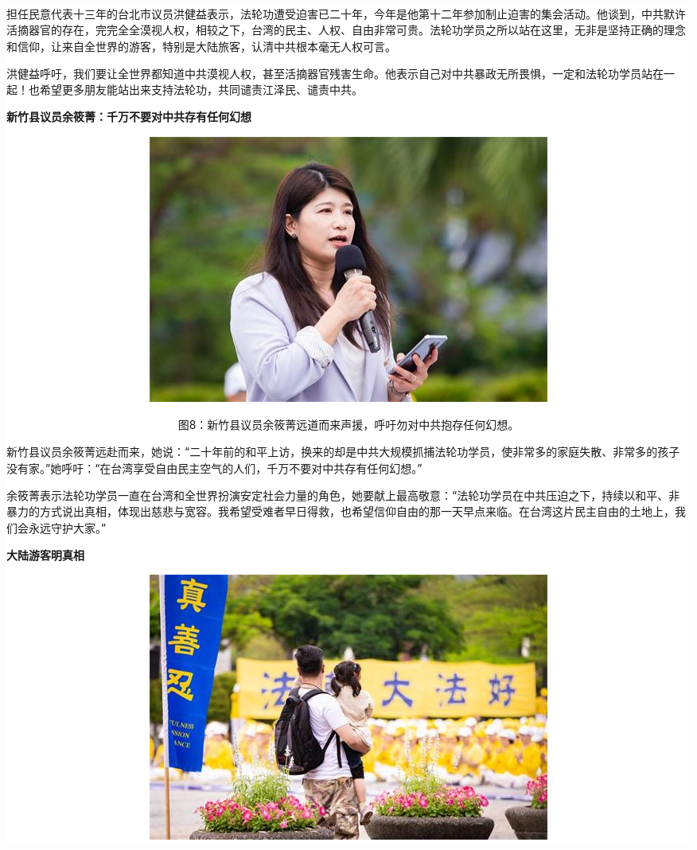   担任民意代表十三年的台北市议员洪健益表示，法轮功遭受迫害已二十年，今年是他第十二年参加制止迫害的集会活动。他谈到，中共默许活摘器官的存在，完完全全漠视人权，相较之下，台湾的民主、人权、自由非常可贵。法轮功学员之所以站在这里，无非是坚持正确的理念和信仰，让来自全世界的游客，特别是大陆旅客，认清中共根本毫无人权可言。</p>

洪健益呼吁，我们要让全世界都知道中共漠视人权，甚至活摘器官残害生命。他表示自己对中共暴政无所畏惧，一定和法轮功学员站在一起！也希望更多朋友能站出来支持法轮功，共同谴责江泽民、谴责中共。</p>

<b>新竹县议员余筱菁：千万不要对中共存有任何幻想</b><br/>
  
   <div align="center">
<img src="img/2019-4-21-taibei-425-gathering_08--ss.jpg"></div></p>
  
   <div align="center">
图8：新竹县议员余筱菁远道而来声援，呼吁勿对中共抱存任何幻想。
</div></p>
  
  新竹县议员余筱菁远赴而来，她说：“二十年前的和平上访，换来的却是中共大规模抓捕法轮功学员，使非常多的家庭失散、非常多的孩子没有家。”她呼吁：“在台湾享受自由民主空气的人们，千万不要对中共存有任何幻想。”</p>

余筱菁表示法轮功学员一直在台湾和全世界扮演安定社会力量的角色，她要献上最高敬意：“法轮功学员在中共压迫之下，持续以和平、非暴力的方式说出真相，体现出慈悲与宽容。我希望受难者早日得救，也希望信仰自由的那一天早点来临。在台湾这片民主自由的土地上，我们会永远守护大家。”</p>

<b>大陆游客明真相</b><br/>
  
  <div align="center">
<img src="img/2019-4-21-taibei-425-gathering_09--ss.jpg"></div></p>
  